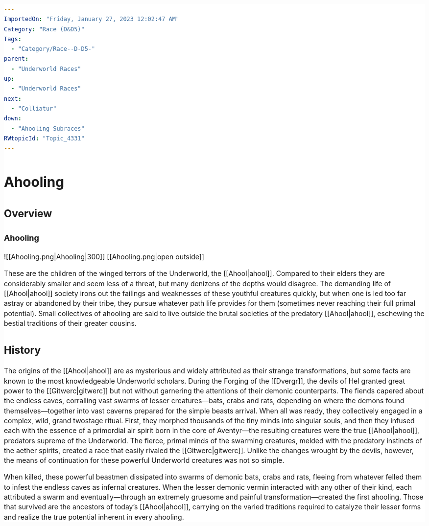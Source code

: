 ```yaml
---
ImportedOn: "Friday, January 27, 2023 12:02:47 AM"
Category: "Race (D&D5)"
Tags:
  - "Category/Race--D-D5-"
parent:
  - "Underworld Races"
up:
  - "Underworld Races"
next:
  - "Colliatur"
down:
  - "Ahooling Subraces"
RWtopicId: "Topic_4331"
---
```

# Ahooling
## Overview
### Ahooling
![[Ahooling.png|Ahooling|300]]
[[Ahooling.png|open outside]]

These are the children of the winged terrors of the Underworld, the [[Ahool|ahool]]. Compared to their elders they are considerably smaller and seem less of a threat, but many denizens of the depths would disagree. The demanding life of [[Ahool|ahool]] society irons out the failings and weaknesses of these youthful creatures quickly, but when one is led too far astray or abandoned by their tribe, they pursue whatever path life provides for them (sometimes never reaching their full primal potential). Small collectives of ahooling are said to live outside the brutal societies of the predatory [[Ahool|ahool]], eschewing the bestial traditions of their greater cousins.

## History
The origins of the [[Ahool|ahool]] are as mysterious and widely attributed as their strange transformations, but some facts are known to the most knowledgeable Underworld scholars. During the Forging of the [[Dvergr]], the devils of Hel granted great power to the [[Gitwerc|gitwerc]] but not without garnering the attentions of their demonic counterparts. The fiends capered about the endless caves, corralling vast swarms of lesser creatures—bats, crabs and rats, depending on where the demons found themselves—together into vast caverns prepared for the simple beasts arrival. When all was ready, they collectively engaged in a complex, wild, grand twostage ritual. First, they morphed thousands of the tiny minds into singular souls, and then they infused each with the essence of a primordial air spirit born in the core of Aventyr—the resulting creatures were the true [[Ahool|ahool]], predators supreme of the Underworld. The fierce, primal minds of the swarming creatures, melded with the predatory instincts of the aether spirits, created a race that easily rivaled the [[Gitwerc|gitwerc]]. Unlike the changes wrought by the devils, however, the means of continuation for these powerful Underworld creatures was not so simple.

When killed, these powerful beastmen dissipated into swarms of demonic bats, crabs and rats, fleeing from whatever felled them to infest the endless caves as infernal creatures. When the lesser demonic vermin interacted with any other of their kind, each attributed a swarm and eventually—through an extremely gruesome and painful transformation—created the first ahooling. Those that survived are the ancestors of today’s [[Ahool|ahool]], carrying on the varied traditions required to catalyze their lesser forms and realize the true potential inherent in every ahooling.
